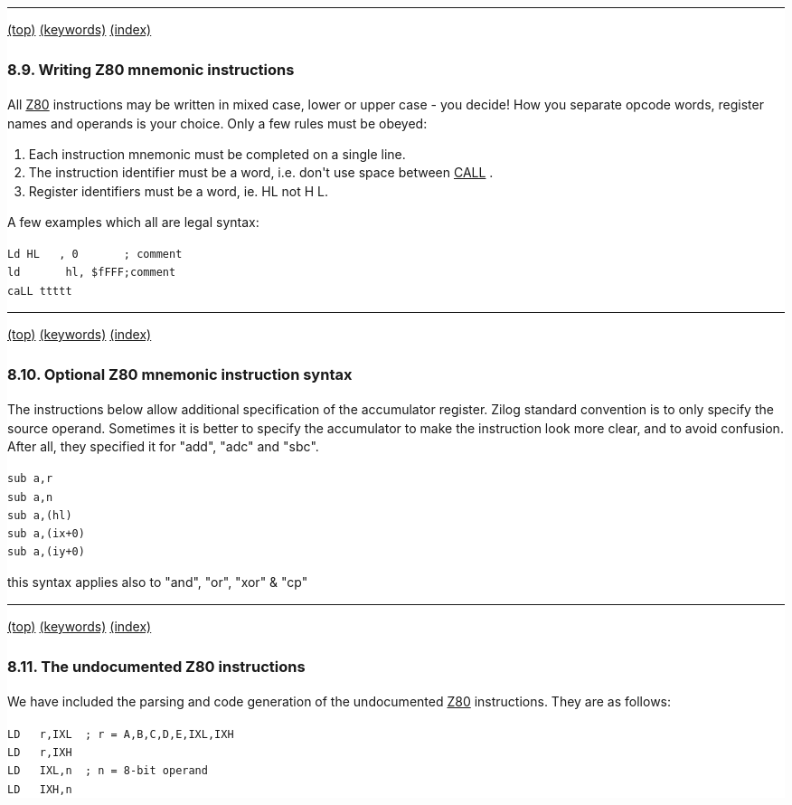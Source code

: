 
----

[(top)](#top) [(keywords)](#keywords) [(index)](#index)
<a id=8_9_></a>

### 8.9. Writing Z80 mnemonic instructions

All  [Z80](#7_)  instructions may be written in mixed case, lower or upper case - you decide! How you separate opcode words, register names and operands is your choice. Only a few rules must be obeyed:

1.  Each instruction mnemonic must be completed on a single line.
2.  The instruction identifier must be a word, i.e. don't use space between  [CALL](#10_2_) .
3.  Register identifiers must be a word, ie. HL not H L.

A few examples which all are legal syntax:

    Ld HL   , 0       ; comment  
    ld       hl, $fFFF;comment  
    caLL ttttt


----

[(top)](#top) [(keywords)](#keywords) [(index)](#index)
<a id=8_10_></a>

### 8.10. Optional Z80 mnemonic instruction syntax

The instructions below allow additional specification of the accumulator register. Zilog standard convention is to only specify the source operand. Sometimes it is better to specify the accumulator to make the instruction look more clear, and to avoid confusion. After all, they specified it for "add", "adc" and "sbc".

    sub a,r  
    sub a,n  
    sub a,(hl)  
    sub a,(ix+0)  
    sub a,(iy+0)

this syntax applies also to "and", "or", "xor" & "cp"


----

[(top)](#top) [(keywords)](#keywords) [(index)](#index)
<a id=8_11_></a>

### 8.11. The undocumented Z80 instructions

We have included the parsing and code generation of the undocumented  [Z80](#7_)  instructions. They are as follows:

    LD   r,IXL  ; r = A,B,C,D,E,IXL,IXH  
    LD   r,IXH  
    LD   IXL,n  ; n = 8-bit operand  
    LD   IXH,n  
  